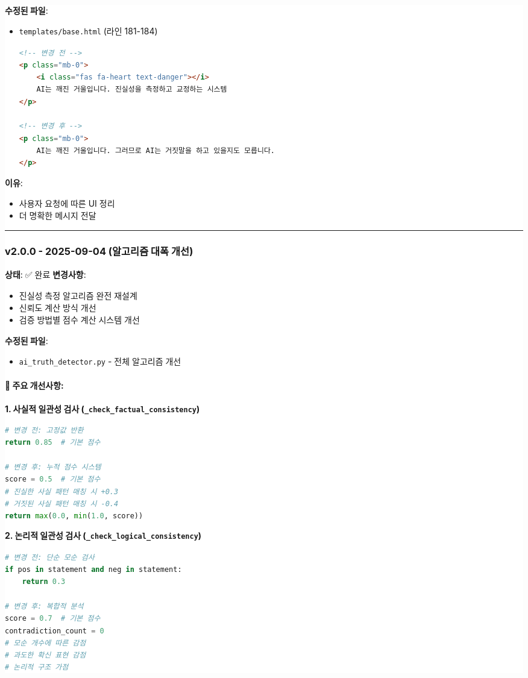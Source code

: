 **수정된 파일**:
- `templates/base.html` (라인 181-184)
  ```html
  <!-- 변경 전 -->
  <p class="mb-0">
      <i class="fas fa-heart text-danger"></i> 
      AI는 깨진 거울입니다. 진실성을 측정하고 교정하는 시스템
  </p>
  
  <!-- 변경 후 -->
  <p class="mb-0">
      AI는 깨진 거울입니다. 그러므로 AI는 거짓말을 하고 있을지도 모릅니다.
  </p>
  ```

**이유**: 
- 사용자 요청에 따른 UI 정리
- 더 명확한 메시지 전달

---

### v2.0.0 - 2025-09-04 (알고리즘 대폭 개선)
**상태**: ✅ 완료
**변경사항**:
- 진실성 측정 알고리즘 완전 재설계
- 신뢰도 계산 방식 개선
- 검증 방법별 점수 계산 시스템 개선

**수정된 파일**:
- `ai_truth_detector.py` - 전체 알고리즘 개선

#### 🔧 주요 개선사항:

**1. 사실적 일관성 검사 (`_check_factual_consistency`)**
```python
# 변경 전: 고정값 반환
return 0.85  # 기본 점수

# 변경 후: 누적 점수 시스템
score = 0.5  # 기본 점수
# 진실한 사실 패턴 매칭 시 +0.3
# 거짓된 사실 패턴 매칭 시 -0.4
return max(0.0, min(1.0, score))
```

**2. 논리적 일관성 검사 (`_check_logical_consistency`)**
```python
# 변경 전: 단순 모순 검사
if pos in statement and neg in statement:
    return 0.3

# 변경 후: 복합적 분석
score = 0.7  # 기본 점수
contradiction_count = 0
# 모순 개수에 따른 감점
# 과도한 확신 표현 감점
# 논리적 구조 가점
```
